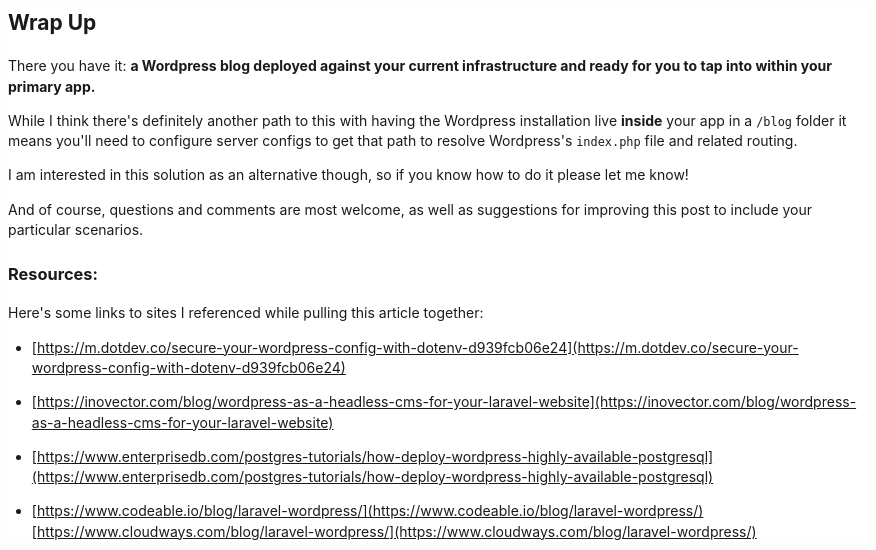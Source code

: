 ## Wrap Up

There you have it: **a Wordpress blog deployed against your current infrastructure and ready for you to tap into within your primary app.**

While I think there's definitely another path to this with having the Wordpress installation live **inside** your app in a `/blog` folder it means you'll need to configure server configs to get that path to resolve Wordpress's `index.php` file and related routing.

I am interested in this solution as an alternative though, so if you know how to do it please let me know!

And of course, questions and comments are most welcome, as well as suggestions for improving this post to include your particular scenarios.

### Resources:

Here's some links to sites I referenced while pulling this article together:

* [https://m.dotdev.co/secure-your-wordpress-config-with-dotenv-d939fcb06e24](https://m.dotdev.co/secure-your-wordpress-config-with-dotenv-d939fcb06e24)
    
* [https://inovector.com/blog/wordpress-as-a-headless-cms-for-your-laravel-website](https://inovector.com/blog/wordpress-as-a-headless-cms-for-your-laravel-website)
    
* [https://www.enterprisedb.com/postgres-tutorials/how-deploy-wordpress-highly-available-postgresql](https://www.enterprisedb.com/postgres-tutorials/how-deploy-wordpress-highly-available-postgresql)
    
* [https://www.codeable.io/blog/laravel-wordpress/](https://www.codeable.io/blog/laravel-wordpress/) [https://www.cloudways.com/blog/laravel-wordpress/](https://www.cloudways.com/blog/laravel-wordpress/)